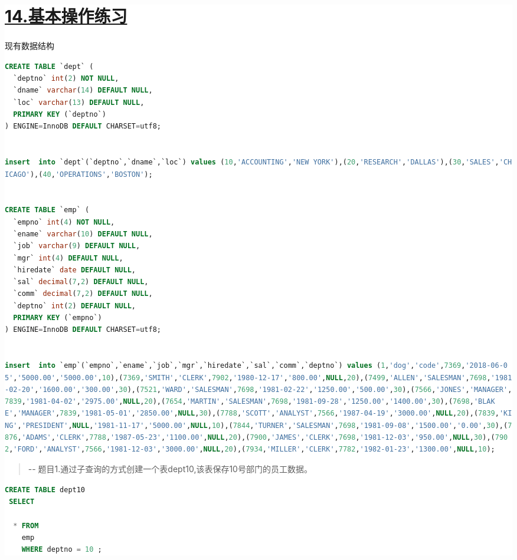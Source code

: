 # [14.基本操作练习](https://jshand.gitee.io/#/course/03-dbms/index?id=_14基本操作练习)

现有数据结构

```sql
CREATE TABLE `dept` (
  `deptno` int(2) NOT NULL,
  `dname` varchar(14) DEFAULT NULL,
  `loc` varchar(13) DEFAULT NULL,
  PRIMARY KEY (`deptno`)
) ENGINE=InnoDB DEFAULT CHARSET=utf8;


insert  into `dept`(`deptno`,`dname`,`loc`) values (10,'ACCOUNTING','NEW YORK'),(20,'RESEARCH','DALLAS'),(30,'SALES','CHICAGO'),(40,'OPERATIONS','BOSTON');


CREATE TABLE `emp` (
  `empno` int(4) NOT NULL,
  `ename` varchar(10) DEFAULT NULL,
  `job` varchar(9) DEFAULT NULL,
  `mgr` int(4) DEFAULT NULL,
  `hiredate` date DEFAULT NULL,
  `sal` decimal(7,2) DEFAULT NULL,
  `comm` decimal(7,2) DEFAULT NULL,
  `deptno` int(2) DEFAULT NULL,
  PRIMARY KEY (`empno`)
) ENGINE=InnoDB DEFAULT CHARSET=utf8;


insert  into `emp`(`empno`,`ename`,`job`,`mgr`,`hiredate`,`sal`,`comm`,`deptno`) values (1,'dog','code',7369,'2018-06-05','5000.00','5000.00',10),(7369,'SMITH','CLERK',7902,'1980-12-17','800.00',NULL,20),(7499,'ALLEN','SALESMAN',7698,'1981-02-20','1600.00','300.00',30),(7521,'WARD','SALESMAN',7698,'1981-02-22','1250.00','500.00',30),(7566,'JONES','MANAGER',7839,'1981-04-02','2975.00',NULL,20),(7654,'MARTIN','SALESMAN',7698,'1981-09-28','1250.00','1400.00',30),(7698,'BLAKE','MANAGER',7839,'1981-05-01','2850.00',NULL,30),(7788,'SCOTT','ANALYST',7566,'1987-04-19','3000.00',NULL,20),(7839,'KING','PRESIDENT',NULL,'1981-11-17','5000.00',NULL,10),(7844,'TURNER','SALESMAN',7698,'1981-09-08','1500.00','0.00',30),(7876,'ADAMS','CLERK',7788,'1987-05-23','1100.00',NULL,20),(7900,'JAMES','CLERK',7698,'1981-12-03','950.00',NULL,30),(7902,'FORD','ANALYST',7566,'1981-12-03','3000.00',NULL,20),(7934,'MILLER','CLERK',7782,'1982-01-23','1300.00',NULL,10);
```

> -- 题目1.通过子查询的方式创建一个表dept10,该表保存10号部门的员工数据。

```sql
CREATE TABLE dept10 
 SELECT 

  * FROM
    emp 
    WHERE deptno = 10 ;
```

